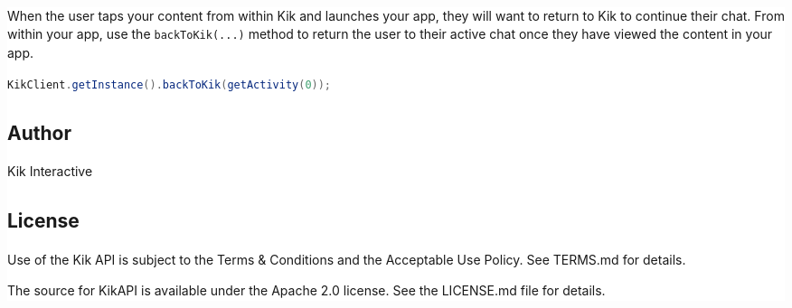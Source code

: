 When the user taps your content from within Kik and launches your app, they will want to return to Kik to continue their chat. From within your app, use the `backToKik(...)` method to return the user to their active chat once they have viewed the content in your app.

```java
KikClient.getInstance().backToKik(getActivity(0));
```

## Author

Kik Interactive

## License

Use of the Kik API is subject to the Terms & Conditions and the Acceptable Use Policy. See TERMS.md for details.

The source for KikAPI is available under the Apache 2.0 license. See the LICENSE.md file for details.

